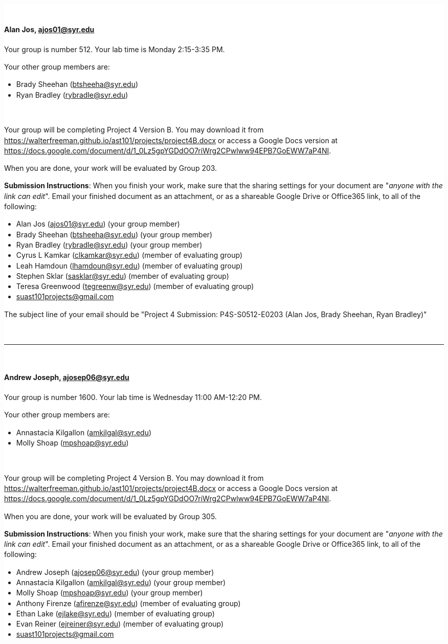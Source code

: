 <br>


#### Alan Jos, ajos01@syr.edu

Your group is number 512. Your lab time is Monday 2:15-3:35 PM.

Your other group members are:
* Brady Sheehan (btsheeha@syr.edu)
* Ryan Bradley (rybradle@syr.edu)
<br>

Your group will be completing Project 4 Version B. You may download it from <https://walterfreeman.github.io/ast101/projects/project4B.docx> or access a Google Docs version at <https://docs.google.com/document/d/1_0Lz5gpYGDdOO7riWrg2CPwlww94EPB7GoEWW7aP4NI>.

When you are done, your work will be evaluated by Group 203.

**Submission Instructions**: When you finish your work, make sure that the sharing settings for your document are "*anyone with the link can edit*". Email your finished document as an attachment, or as a shareable Google Drive or Office365 link, to all of the following:
* Alan Jos (ajos01@syr.edu) (your group member)
* Brady Sheehan (btsheeha@syr.edu) (your group member)
* Ryan Bradley (rybradle@syr.edu) (your group member)
* Cyrus L Kamkar (clkamkar@syr.edu) (member of evaluating group)
* Leah Hamdoun (lhamdoun@syr.edu) (member of evaluating group)
* Stephen Sklar (sasklar@syr.edu) (member of evaluating group)
* Teresa Greenwood (tegreenw@syr.edu) (member of evaluating group)
* suast101projects@gmail.com


The subject line of your email should be "Project 4 Submission: P4S-S0512-E0203 (Alan Jos, Brady Sheehan, Ryan Bradley)"


<br>

---

<br>


#### Andrew Joseph, ajosep06@syr.edu

Your group is number 1600. Your lab time is Wednesday 11:00 AM-12:20 PM.

Your other group members are:
* Annastacia Kilgallon (amkilgal@syr.edu)
* Molly Shoap (mpshoap@syr.edu)
<br>

Your group will be completing Project 4 Version B. You may download it from <https://walterfreeman.github.io/ast101/projects/project4B.docx> or access a Google Docs version at <https://docs.google.com/document/d/1_0Lz5gpYGDdOO7riWrg2CPwlww94EPB7GoEWW7aP4NI>.

When you are done, your work will be evaluated by Group 305.

**Submission Instructions**: When you finish your work, make sure that the sharing settings for your document are "*anyone with the link can edit*". Email your finished document as an attachment, or as a shareable Google Drive or Office365 link, to all of the following:
* Andrew Joseph (ajosep06@syr.edu) (your group member)
* Annastacia Kilgallon (amkilgal@syr.edu) (your group member)
* Molly Shoap (mpshoap@syr.edu) (your group member)
* Anthony Firenze (afirenze@syr.edu) (member of evaluating group)
* Ethan Lake (ejlake@syr.edu) (member of evaluating group)
* Evan Reiner (ejreiner@syr.edu) (member of evaluating group)
* suast101projects@gmail.com
